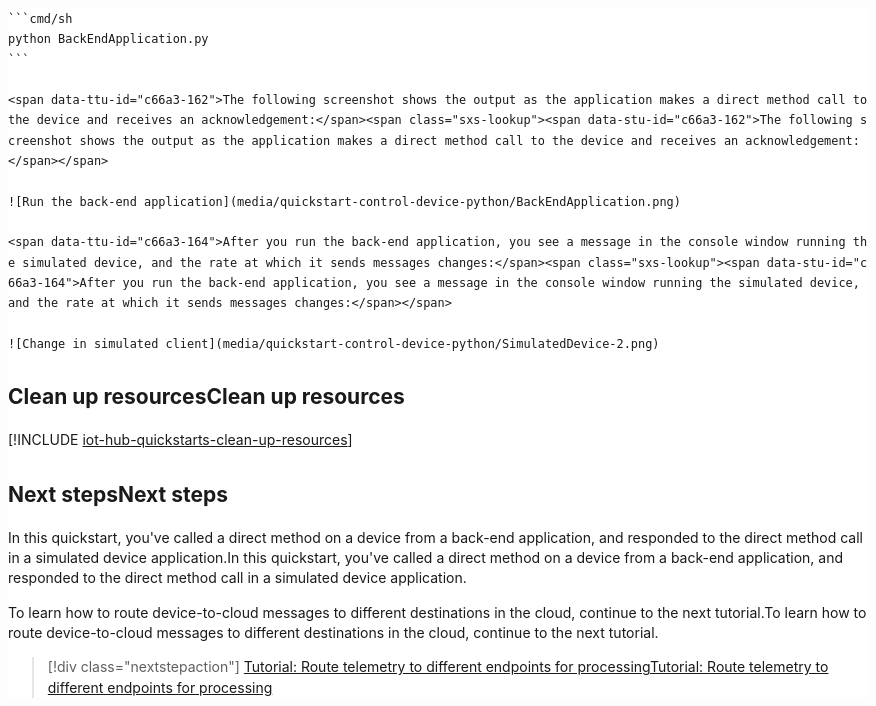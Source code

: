     ```cmd/sh
    python BackEndApplication.py
    ```

    <span data-ttu-id="c66a3-162">The following screenshot shows the output as the application makes a direct method call to the device and receives an acknowledgement:</span><span class="sxs-lookup"><span data-stu-id="c66a3-162">The following screenshot shows the output as the application makes a direct method call to the device and receives an acknowledgement:</span></span>

    ![Run the back-end application](media/quickstart-control-device-python/BackEndApplication.png)

    <span data-ttu-id="c66a3-164">After you run the back-end application, you see a message in the console window running the simulated device, and the rate at which it sends messages changes:</span><span class="sxs-lookup"><span data-stu-id="c66a3-164">After you run the back-end application, you see a message in the console window running the simulated device, and the rate at which it sends messages changes:</span></span>

    ![Change in simulated client](media/quickstart-control-device-python/SimulatedDevice-2.png)

## <a name="clean-up-resources"></a><span data-ttu-id="c66a3-166">Clean up resources</span><span class="sxs-lookup"><span data-stu-id="c66a3-166">Clean up resources</span></span>

[!INCLUDE [iot-hub-quickstarts-clean-up-resources](../../includes/iot-hub-quickstarts-clean-up-resources.md)]

## <a name="next-steps"></a><span data-ttu-id="c66a3-167">Next steps</span><span class="sxs-lookup"><span data-stu-id="c66a3-167">Next steps</span></span>

<span data-ttu-id="c66a3-168">In this quickstart, you've called a direct method on a device from a back-end application, and responded to the direct method call in a simulated device application.</span><span class="sxs-lookup"><span data-stu-id="c66a3-168">In this quickstart, you've called a direct method on a device from a back-end application, and responded to the direct method call in a simulated device application.</span></span>

<span data-ttu-id="c66a3-169">To learn how to route device-to-cloud messages to different destinations in the cloud, continue to the next tutorial.</span><span class="sxs-lookup"><span data-stu-id="c66a3-169">To learn how to route device-to-cloud messages to different destinations in the cloud, continue to the next tutorial.</span></span>

> [!div class="nextstepaction"]
> [<span data-ttu-id="c66a3-170">Tutorial: Route telemetry to different endpoints for processing</span><span class="sxs-lookup"><span data-stu-id="c66a3-170">Tutorial: Route telemetry to different endpoints for processing</span></span>](tutorial-routing.md)